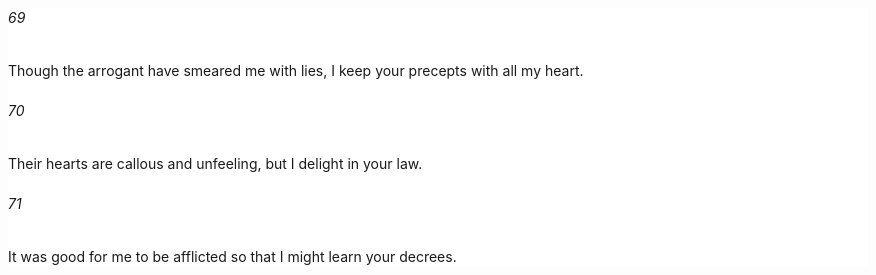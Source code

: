 ###### 69 









Though the arrogant have smeared me with lies, I keep your precepts with all my heart. 



















###### 70 









Their hearts are callous and unfeeling, but I delight in your law. 



















###### 71 









It was good for me to be afflicted so that I might learn your decrees. 














